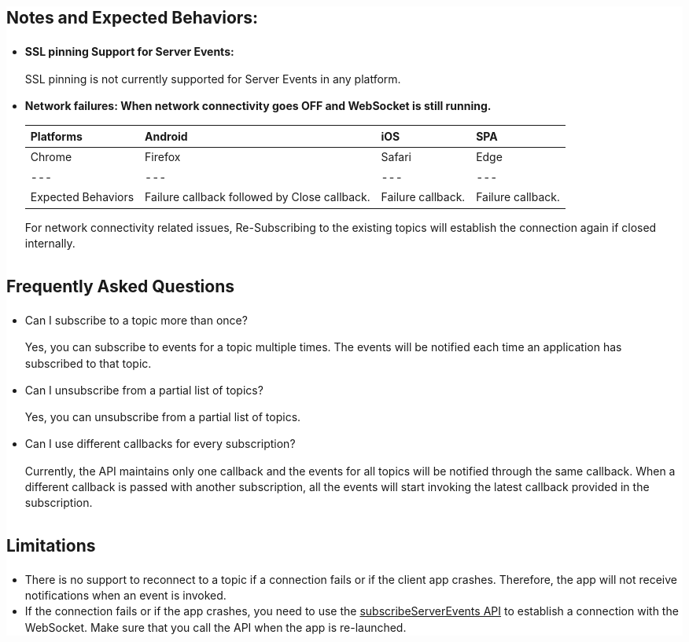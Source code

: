 Notes and Expected Behaviors:
-----------------------------

*   **SSL pinning Support for Server Events:**
    
    SSL pinning is not currently supported for Server Events in any platform.
    
*   **Network failures: When network connectivity goes OFF and WebSocket is still running.**
    
           
    | Platforms | Android | iOS | SPA |
    | --- | --- | --- | --- |
    | Chrome | Firefox | Safari | Edge | IE |
    | --- | --- | --- | --- | --- |
    | Expected Behaviors | Failure callback followed by Close callback. | Failure callback. | Failure callback. | Failure callback followed by Close callback. | Failure callback followed by Close callback. | Failure callback. | Failure callback followed by Close callback. |
    
    For network connectivity related issues, Re-Subscribing to the existing topics will establish the connection again if closed internally.
    

Frequently Asked Questions
--------------------------

*   Can I subscribe to a topic more than once?
    
    Yes, you can subscribe to events for a topic multiple times. The events will be notified each time an application has subscribed to that topic.
    
*   Can I unsubscribe from a partial list of topics?
    
    Yes, you can unsubscribe from a partial list of topics.
    
*   Can I use different callbacks for every subscription?
    
    Currently, the API maintains only one callback and the events for all topics will be notified through the same callback. When a different callback is passed with another subscription, all the events will start invoking the latest callback provided in the subscription.
    

Limitations
-----------

*   There is no support to reconnect to a topic if a connection fails or if the client app crashes. Therefore, the app will not receive notifications when an event is invoked.
*   If the connection fails or if the app crashes, you need to use the [subscribeServerEvents API](#subscribeserverevents-api) to establish a connection with the WebSocket. Make sure that you call the API when the app is re-launched.
